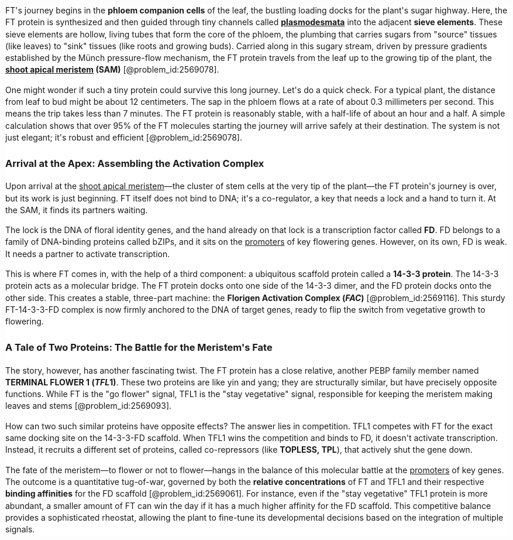 FT's journey begins in the **phloem companion cells** of the leaf, the bustling loading docks for the plant's sugar highway. Here, the FT protein is synthesized and then guided through tiny channels called **[plasmodesmata](@article_id:140522)** into the adjacent **sieve elements**. These sieve elements are hollow, living tubes that form the core of the phloem, the plumbing that carries sugars from "source" tissues (like leaves) to "sink" tissues (like roots and growing buds). Carried along in this sugary stream, driven by pressure gradients established by the Münch pressure-flow mechanism, the FT protein travels from the leaf up to the growing tip of the plant, the **[shoot apical meristem](@article_id:167513) (SAM)** [@problem_id:2569078].

One might wonder if such a tiny protein could survive this long journey. Let's do a quick check. For a typical plant, the distance from leaf to bud might be about $12$ centimeters. The sap in the phloem flows at a rate of about $0.3$ millimeters per second. This means the trip takes less than 7 minutes. The FT protein is reasonably stable, with a half-life of about an hour and a half. A simple calculation shows that over $95\%$ of the FT molecules starting the journey will arrive safely at their destination. The system is not just elegant; it's robust and efficient [@problem_id:2569078].

### Arrival at the Apex: Assembling the Activation Complex

Upon arrival at the [shoot apical meristem](@article_id:167513)—the cluster of stem cells at the very tip of the plant—the FT protein's journey is over, but its work is just beginning. FT itself does not bind to DNA; it's a co-regulator, a key that needs a lock and a hand to turn it. At the SAM, it finds its partners waiting.

The lock is the DNA of floral identity genes, and the hand already on that lock is a transcription factor called **FD**. FD belongs to a family of DNA-binding proteins called bZIPs, and it sits on the [promoters](@article_id:149402) of key flowering genes. However, on its own, FD is weak. It needs a partner to activate transcription.

This is where FT comes in, with the help of a third component: a ubiquitous scaffold protein called a **14-3-3 protein**. The 14-3-3 protein acts as a molecular bridge. The FT protein docks onto one side of the 14-3-3 dimer, and the FD protein docks onto the other side. This creates a stable, three-part machine: the **Florigen Activation Complex ($FAC$)** [@problem_id:2569116]. This sturdy FT-14-3-3-FD complex is now firmly anchored to the DNA of target genes, ready to flip the switch from vegetative growth to flowering.

### A Tale of Two Proteins: The Battle for the Meristem's Fate

The story, however, has another fascinating twist. The FT protein has a close relative, another PEBP family member named **TERMINAL FLOWER 1 ($TFL1$)**. These two proteins are like yin and yang; they are structurally similar, but have precisely opposite functions. While FT is the "go flower" signal, TFL1 is the "stay vegetative" signal, responsible for keeping the meristem making leaves and stems [@problem_id:2569093].

How can two such similar proteins have opposite effects? The answer lies in competition. TFL1 competes with FT for the exact same docking site on the 14-3-3-FD scaffold. When TFL1 wins the competition and binds to FD, it doesn't activate transcription. Instead, it recruits a different set of proteins, called co-repressors (like **TOPLESS, TPL**), that actively shut the gene down.

The fate of the meristem—to flower or not to flower—hangs in the balance of this molecular battle at the [promoters](@article_id:149402) of key genes. The outcome is a quantitative tug-of-war, governed by both the **relative concentrations** of FT and TFL1 and their respective **binding affinities** for the FD scaffold [@problem_id:2569061]. For instance, even if the "stay vegetative" TFL1 protein is more abundant, a smaller amount of FT can win the day if it has a much higher affinity for the FD scaffold. This competitive balance provides a sophisticated rheostat, allowing the plant to fine-tune its developmental decisions based on the integration of multiple signals.

